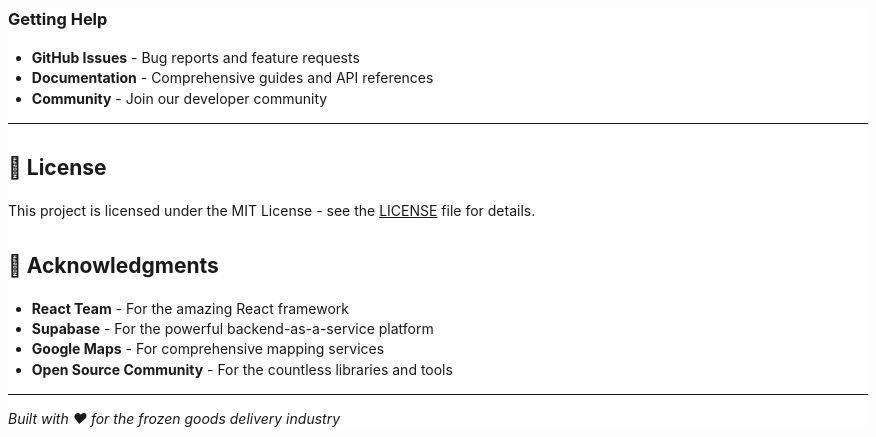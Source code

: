 ### Getting Help
- **GitHub Issues** - Bug reports and feature requests
- **Documentation** - Comprehensive guides and API references
- **Community** - Join our developer community

---

## 📄 License

This project is licensed under the MIT License - see the [LICENSE](LICENSE) file for details.

## 🙏 Acknowledgments

- **React Team** - For the amazing React framework
- **Supabase** - For the powerful backend-as-a-service platform
- **Google Maps** - For comprehensive mapping services
- **Open Source Community** - For the countless libraries and tools

---

*Built with ❤️ for the frozen goods delivery industry*